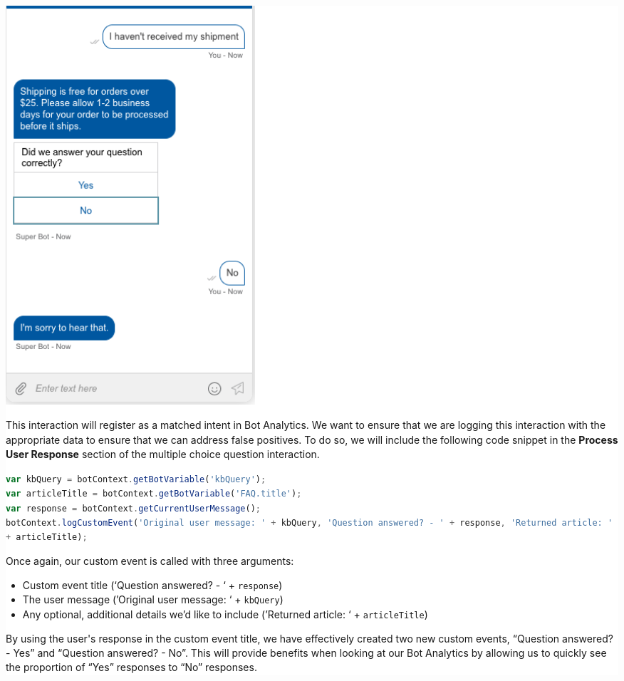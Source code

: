 <img class="fancyimage" style="width:350px" src="img/ConvoBuilder/bp_eventLogging3.png">

This interaction will register as a matched intent in Bot Analytics. We want to ensure that we are logging this interaction with the appropriate data to ensure that we can address false positives. To do so, we will include the following code snippet in the **Process User Response** section of the multiple choice question interaction.

```javascript
var kbQuery = botContext.getBotVariable('kbQuery');
var articleTitle = botContext.getBotVariable('FAQ.title');
var response = botContext.getCurrentUserMessage();
botContext.logCustomEvent('Original user message: ' + kbQuery, 'Question answered? - ' + response, 'Returned article: ' + articleTitle);
```

Once again, our custom event is called with three arguments:

* Custom event title (‘Question answered? - ‘ + `response`) 
* The user message (’Original user message: ‘ + `kbQuery`) 
* Any optional, additional details we’d like to include (’Returned article: ‘ + `articleTitle`)

By using the user's response in the custom event title, we have effectively created two new custom events, “Question answered? - Yes” and “Question answered? - No”. This will provide benefits when looking at our Bot Analytics by allowing us to quickly see the proportion of “Yes” responses to “No” responses.
